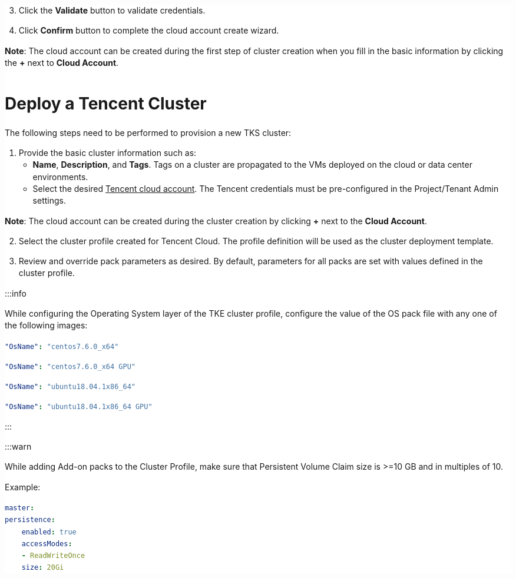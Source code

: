 
3. Click the **Validate** button to validate credentials.


4. Click **Confirm** button to complete the cloud account create wizard.


**Note**: The cloud account can be created during the first step of cluster creation when you fill in the basic information by clicking the **+** next to **Cloud Account**.

# Deploy a Tencent Cluster

The following steps need to be performed to provision a new TKS cluster:

1. Provide the basic cluster information such as:
   * **Name**, **Description**, and **Tags**. Tags on a cluster are propagated to the VMs deployed on the cloud or data center environments.
   * Select the desired [Tencent cloud account](/clusters/public-cloud/tke#createatencentcloudaccount). The Tencent credentials must be pre-configured in the Project/Tenant Admin settings.


  **Note**: The cloud account can be created during the cluster creation by clicking **+** next to the **Cloud Account**.
<br />

2. Select the cluster profile created for Tencent Cloud. The profile definition will be used as the cluster deployment template.


3. Review and override pack parameters as desired. By default, parameters for all packs are set with values defined in the cluster profile.

:::info

While configuring the Operating System layer of the TKE cluster profile, configure the value of the OS pack file with any one of the following images:

```yaml
"OsName": "centos7.6.0_x64"
```
```yaml
"OsName": "centos7.6.0_x64 GPU"
```
```yaml
"OsName": "ubuntu18.04.1x86_64"
```
```yaml
"OsName": "ubuntu18.04.1x86_64 GPU"
```

:::

:::warn

While adding Add-on packs to the Cluster Profile, make sure that Persistent Volume Claim size is >=10 GB and in multiples of 10.

Example:

```yaml
master:
persistence:
    enabled: true
    accessModes:
    - ReadWriteOnce
    size: 20Gi
```
